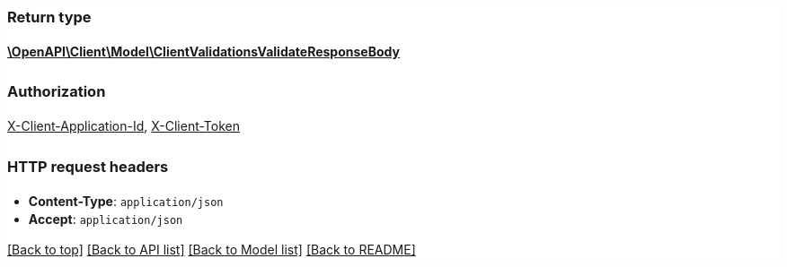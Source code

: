 ### Return type

[**\OpenAPI\Client\Model\ClientValidationsValidateResponseBody**](../Model/ClientValidationsValidateResponseBody.md)

### Authorization

[X-Client-Application-Id](../../README.md#X-Client-Application-Id), [X-Client-Token](../../README.md#X-Client-Token)

### HTTP request headers

- **Content-Type**: `application/json`
- **Accept**: `application/json`

[[Back to top]](#) [[Back to API list]](../../README.md#endpoints)
[[Back to Model list]](../../README.md#models)
[[Back to README]](../../README.md)
